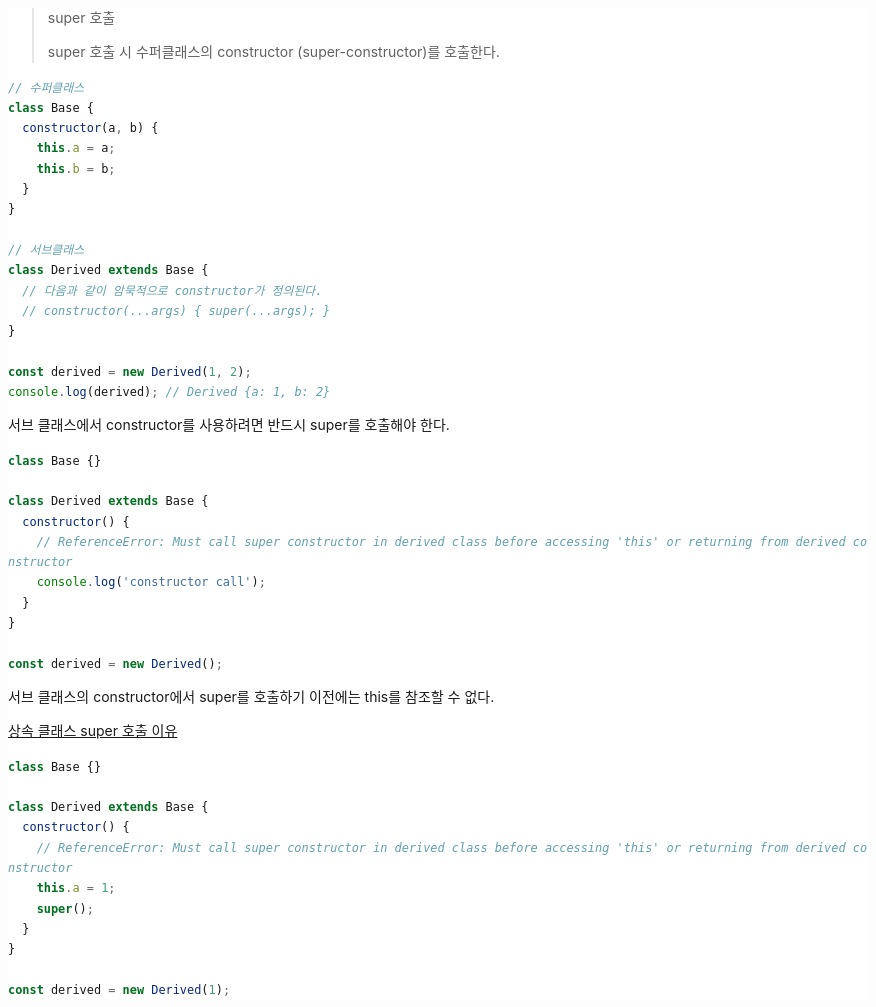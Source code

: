 > super 호출
> 
> 
> super 호출 시 수퍼클래스의 constructor (super-constructor)를 호출한다.
> 

```jsx
// 수퍼클래스
class Base {
  constructor(a, b) {
    this.a = a;
    this.b = b;
  }
}

// 서브클래스
class Derived extends Base {
  // 다음과 같이 암묵적으로 constructor가 정의된다.
  // constructor(...args) { super(...args); }
}

const derived = new Derived(1, 2);
console.log(derived); // Derived {a: 1, b: 2}
```

서브 클래스에서 constructor를 사용하려면 반드시 super를 호출해야 한다.

```jsx
class Base {}

class Derived extends Base {
  constructor() {
    // ReferenceError: Must call super constructor in derived class before accessing 'this' or returning from derived constructor
    console.log('constructor call');
  }
}

const derived = new Derived();
```

서브 클래스의 constructor에서 super를 호출하기 이전에는 this를 참조할 수 없다.

 [상속 클래스 super 호출 이유](https://www.notion.so/super-e9b61b396d114b99a7426acac372355b?pvs=21) 

```jsx
class Base {}

class Derived extends Base {
  constructor() {
    // ReferenceError: Must call super constructor in derived class before accessing 'this' or returning from derived constructor
    this.a = 1;
    super();
  }
}

const derived = new Derived(1);
```

